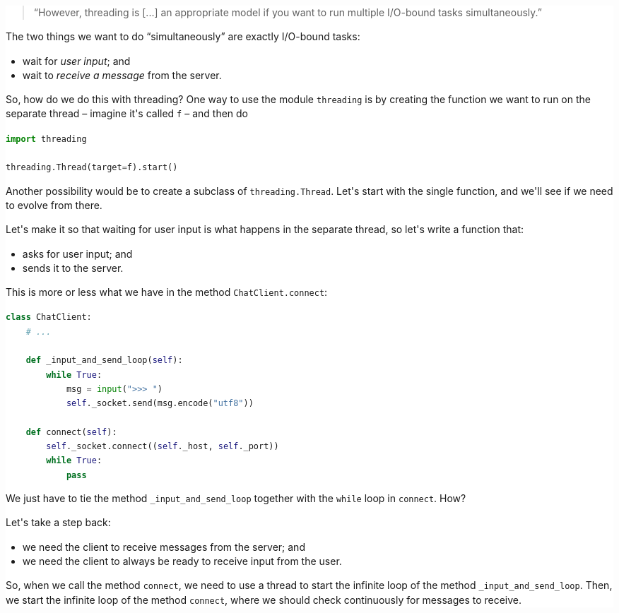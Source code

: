  > “However, threading is [...] an appropriate model if you want to run multiple I/O-bound tasks simultaneously.”

The two things we want to do “simultaneously” are exactly I/O-bound tasks:

 - wait for _user input_; and
 - wait to _receive a message_ from the server.

So, how do we do this with threading?
One way to use the module `threading` is by creating the function we want to run on the separate thread –
imagine it's called `f` –
and then do

```py
import threading

threading.Thread(target=f).start()
```

Another possibility would be to create a subclass of `threading.Thread`.
Let's start with the single function, and we'll see if we need to evolve from there.

Let's make it so that waiting for user input is what happens in the separate thread,
so let's write a function that:

 - asks for user input; and
 - sends it to the server.

This is more or less what we have in the method `ChatClient.connect`:

```py
class ChatClient:
    # ...

    def _input_and_send_loop(self):
        while True:
            msg = input(">>> ")
            self._socket.send(msg.encode("utf8"))

    def connect(self):
        self._socket.connect((self._host, self._port))
        while True:
            pass
```

We just have to tie the method `_input_and_send_loop` together with the `while` loop in `connect`.
How?

Let's take a step back:

 - we need the client to receive messages from the server; and
 - we need the client to always be ready to receive input from the user.

So, when we call the method `connect`,
we need to use a thread to start the infinite loop of the method `_input_and_send_loop`.
Then, we start the infinite loop of the method `connect`,
where we should check continuously for messages to receive.


[about]: /about
[sockets-for-dummies]: /blog/sockets-for-dummies
[sockets-for-dummies-send-receive-protocol]: /blog/sockets-for-dummies#protocol-to-send-receive-messages
[pydonts]: /blog/pydonts
[sockchat-gh]: https://github.com/mathspp/sockchat
[selectors-til]: /blog/til/022
[pydont-underscores]: /blog/pydonts/usages-of-underscore#single-underscore-as-prefix
[sockets-howto]: https://docs.python.org/3/howto/sockets.html
[threading-docs]: https://docs.python.org/3/library/threading.html